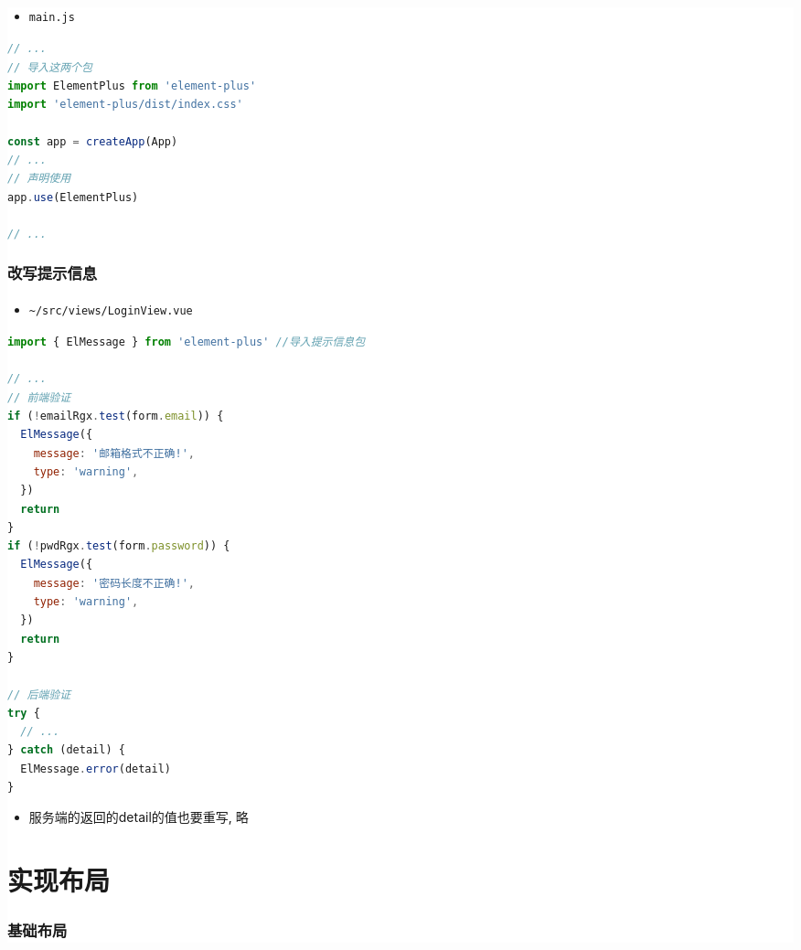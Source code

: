 - `main.js`

```js
// ...
// 导入这两个包
import ElementPlus from 'element-plus'
import 'element-plus/dist/index.css'

const app = createApp(App)
// ...
// 声明使用
app.use(ElementPlus)

// ...
```

### 改写提示信息

- `~/src/views/LoginView.vue`

```js
import { ElMessage } from 'element-plus' //导入提示信息包

// ...
// 前端验证
if (!emailRgx.test(form.email)) {
  ElMessage({
    message: '邮箱格式不正确!',
    type: 'warning',
  })
  return
}
if (!pwdRgx.test(form.password)) {
  ElMessage({
    message: '密码长度不正确!',
    type: 'warning',
  })
  return
}

// 后端验证
try {
  // ...
} catch (detail) {
  ElMessage.error(detail)
}
```

- 服务端的返回的detail的值也要重写, 略

# 实现布局

### 基础布局
